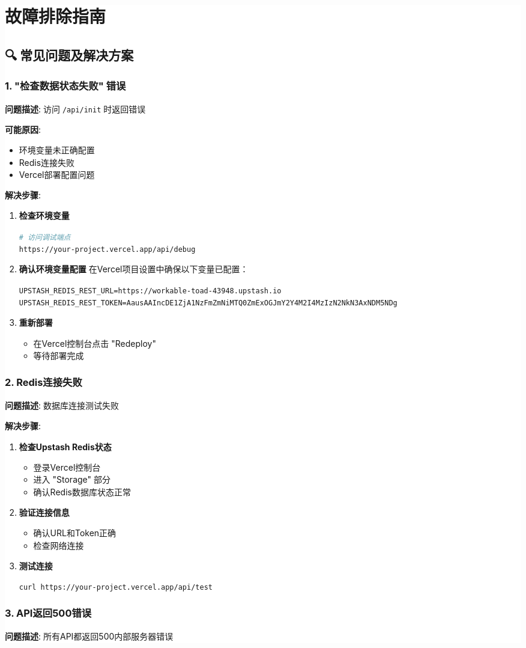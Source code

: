 # 故障排除指南

## 🔍 常见问题及解决方案

### 1. "检查数据状态失败" 错误

**问题描述**: 访问 `/api/init` 时返回错误

**可能原因**:
- 环境变量未正确配置
- Redis连接失败
- Vercel部署配置问题

**解决步骤**:

1. **检查环境变量**
   ```bash
   # 访问调试端点
   https://your-project.vercel.app/api/debug
   ```

2. **确认环境变量配置**
   在Vercel项目设置中确保以下变量已配置：
   ```
   UPSTASH_REDIS_REST_URL=https://workable-toad-43948.upstash.io
   UPSTASH_REDIS_REST_TOKEN=AausAAIncDE1ZjA1NzFmZmNiMTQ0ZmExOGJmY2Y4M2I4MzIzN2NkN3AxNDM5NDg
   ```

3. **重新部署**
   - 在Vercel控制台点击 "Redeploy"
   - 等待部署完成

### 2. Redis连接失败

**问题描述**: 数据库连接测试失败

**解决步骤**:

1. **检查Upstash Redis状态**
   - 登录Vercel控制台
   - 进入 "Storage" 部分
   - 确认Redis数据库状态正常

2. **验证连接信息**
   - 确认URL和Token正确
   - 检查网络连接

3. **测试连接**
   ```bash
   curl https://your-project.vercel.app/api/test
   ```

### 3. API返回500错误

**问题描述**: 所有API都返回500内部服务器错误
